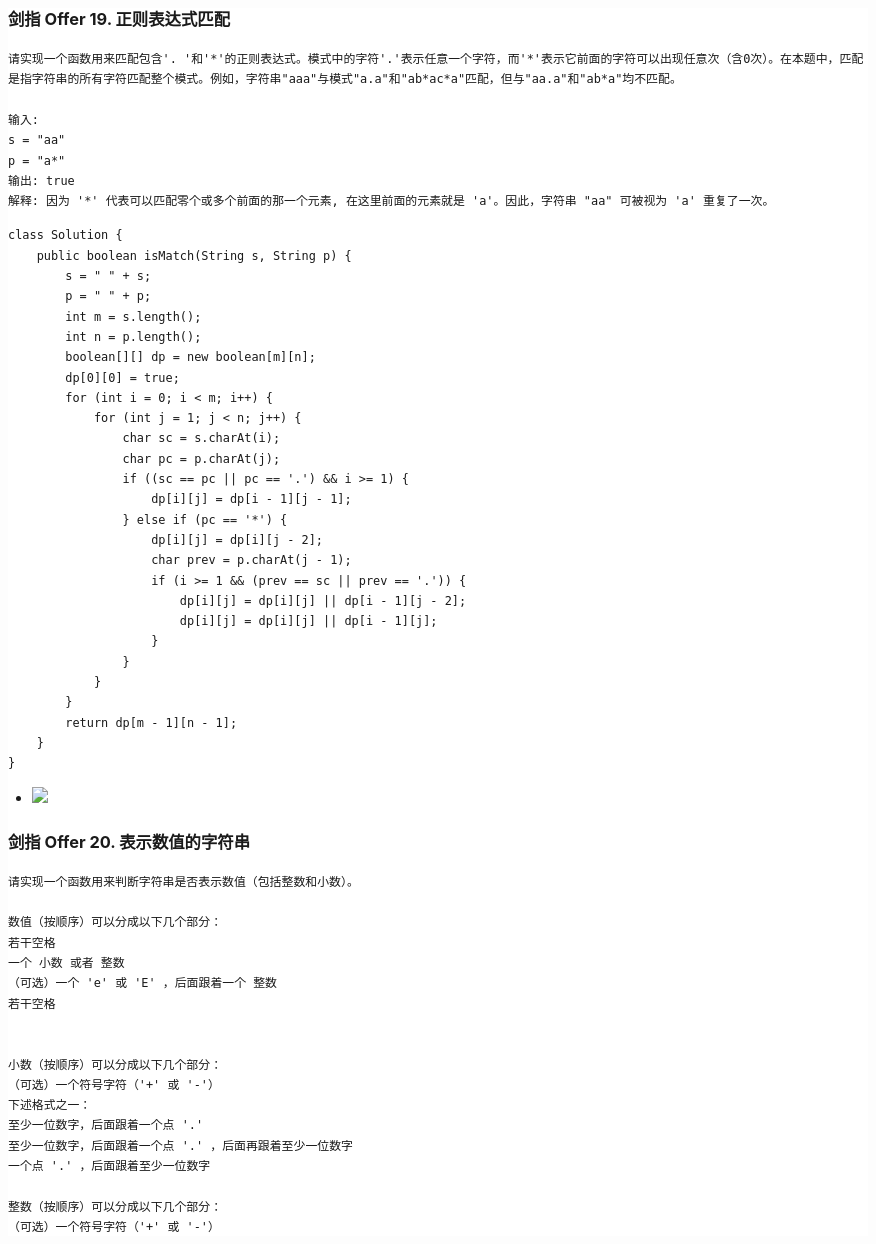 ### 剑指 Offer 19. 正则表达式匹配
```
请实现一个函数用来匹配包含'. '和'*'的正则表达式。模式中的字符'.'表示任意一个字符，而'*'表示它前面的字符可以出现任意次（含0次）。在本题中，匹配是指字符串的所有字符匹配整个模式。例如，字符串"aaa"与模式"a.a"和"ab*ac*a"匹配，但与"aa.a"和"ab*a"均不匹配。

输入:
s = "aa"
p = "a*"
输出: true
解释: 因为 '*' 代表可以匹配零个或多个前面的那一个元素, 在这里前面的元素就是 'a'。因此，字符串 "aa" 可被视为 'a' 重复了一次。
```
```
class Solution {
    public boolean isMatch(String s, String p) {
        s = " " + s;
        p = " " + p;
        int m = s.length();
        int n = p.length();
        boolean[][] dp = new boolean[m][n];
        dp[0][0] = true;
        for (int i = 0; i < m; i++) {
            for (int j = 1; j < n; j++) {
                char sc = s.charAt(i);
                char pc = p.charAt(j);
                if ((sc == pc || pc == '.') && i >= 1) {
                    dp[i][j] = dp[i - 1][j - 1];
                } else if (pc == '*') {
                    dp[i][j] = dp[i][j - 2];
                    char prev = p.charAt(j - 1);
                    if (i >= 1 && (prev == sc || prev == '.')) {
                        dp[i][j] = dp[i][j] || dp[i - 1][j - 2];
                        dp[i][j] = dp[i][j] || dp[i - 1][j];
                    }
                }
            }
        }
        return dp[m - 1][n - 1];
    }
}
```
* ![](https://github.com/xurui1995/Sword-pointing-to-offer/blob/master/%E5%89%91%E6%8C%87offer%20I%20-%20leetcode%E7%89%88/image/lc19.png?raw=true)


### 剑指 Offer 20. 表示数值的字符串
```
请实现一个函数用来判断字符串是否表示数值（包括整数和小数）。

数值（按顺序）可以分成以下几个部分：
若干空格
一个 小数 或者 整数
（可选）一个 'e' 或 'E' ，后面跟着一个 整数
若干空格


小数（按顺序）可以分成以下几个部分：
（可选）一个符号字符（'+' 或 '-'）
下述格式之一：
至少一位数字，后面跟着一个点 '.'
至少一位数字，后面跟着一个点 '.' ，后面再跟着至少一位数字
一个点 '.' ，后面跟着至少一位数字

整数（按顺序）可以分成以下几个部分：
（可选）一个符号字符（'+' 或 '-'）
```